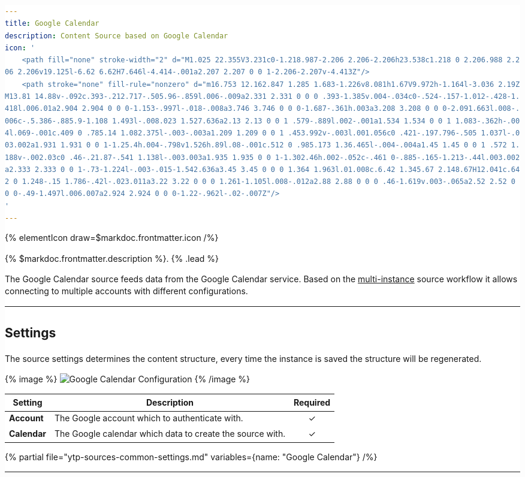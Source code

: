 ```yaml
---
title: Google Calendar
description: Content Source based on Google Calendar
icon: '
    <path fill="none" stroke-width="2" d="M1.025 22.355V3.231c0-1.218.987-2.206 2.206-2.206h23.538c1.218 0 2.206.988 2.206 2.206v19.125l-6.62 6.62H7.646l-4.414-.001a2.207 2.207 0 0 1-2.206-2.207v-4.413Z"/>
    <path stroke="none" fill-rule="nonzero" d="m16.753 12.162.847 1.285 1.683-1.226v8.081h1.67V9.972h-1.164l-3.036 2.19ZM13.81 14.88v-.092c.393-.212.717-.505.96-.859l.006-.009a2.331 2.331 0 0 0 .393-1.385v.004-.034c0-.524-.157-1.012-.428-1.418l.006.01a2.904 2.904 0 0 0-1.153-.997l-.018-.008a3.746 3.746 0 0 0-1.687-.361h.003a3.208 3.208 0 0 0-2.091.663l.008-.006c-.5.386-.885.9-1.108 1.493l-.008.023 1.527.636a2.13 2.13 0 0 1 .579-.889l.002-.001a1.534 1.534 0 0 1 1.083-.362h-.004l.069-.001c.409 0 .785.14 1.082.375l-.003-.003a1.209 1.209 0 0 1 .453.992v-.003l.001.056c0 .421-.197.796-.505 1.037l-.003.002a1.931 1.931 0 0 1-1.25.4h.004-.798v1.526h.89l.08-.001c.512 0 .985.173 1.36.465l-.004-.004a1.45 1.45 0 0 1 .572 1.188v-.002.03c0 .46-.21.87-.541 1.138l-.003.003a1.935 1.935 0 0 1-1.302.46h.002-.052c-.461 0-.885-.165-1.213-.44l.003.002a2.333 2.333 0 0 1-.73-1.224l-.003-.015-1.542.636a3.45 3.45 0 0 0 1.364 1.963l.01.008c.6.42 1.345.67 2.148.67H12.041c.642 0 1.248-.15 1.786-.42l-.023.011a3.22 3.22 0 0 0 1.261-1.105l.008-.012a2.88 2.88 0 0 0 .46-1.619v.003-.065a2.52 2.52 0 0 0-.49-1.497l.006.007a2.924 2.924 0 0 0-1.22-.962l-.02-.007Z"/>
'
---
```


{% elementIcon draw=$markdoc.frontmatter.icon /%}

{% $markdoc.frontmatter.description %}. {% .lead %}

The Google Calendar source feeds data from the Google Calendar service. Based on the [multi-instance](/essentials-for-yootheme-pro/addons/sources/multi-instance-sources/) source workflow it allows connecting to multiple accounts with different configurations.

---

## Settings

The source settings determines the content structure, every time the instance is saved the structure will be regenerated.

{% image %}
![Google Calendar Configuration](/assets/ytp/sources/google-calendar-config.webp)
{% /image %}

| Setting | Description | Required |
| ------- | ----------- | :------: |
| **Account** | The Google account which to authenticate with. | &#x2713; |
| **Calendar** | The Google calendar which data to create the source with. | &#x2713; |

{% partial file="ytp-sources-common-settings.md" variables={name: "Google Calendar"} /%}

---
